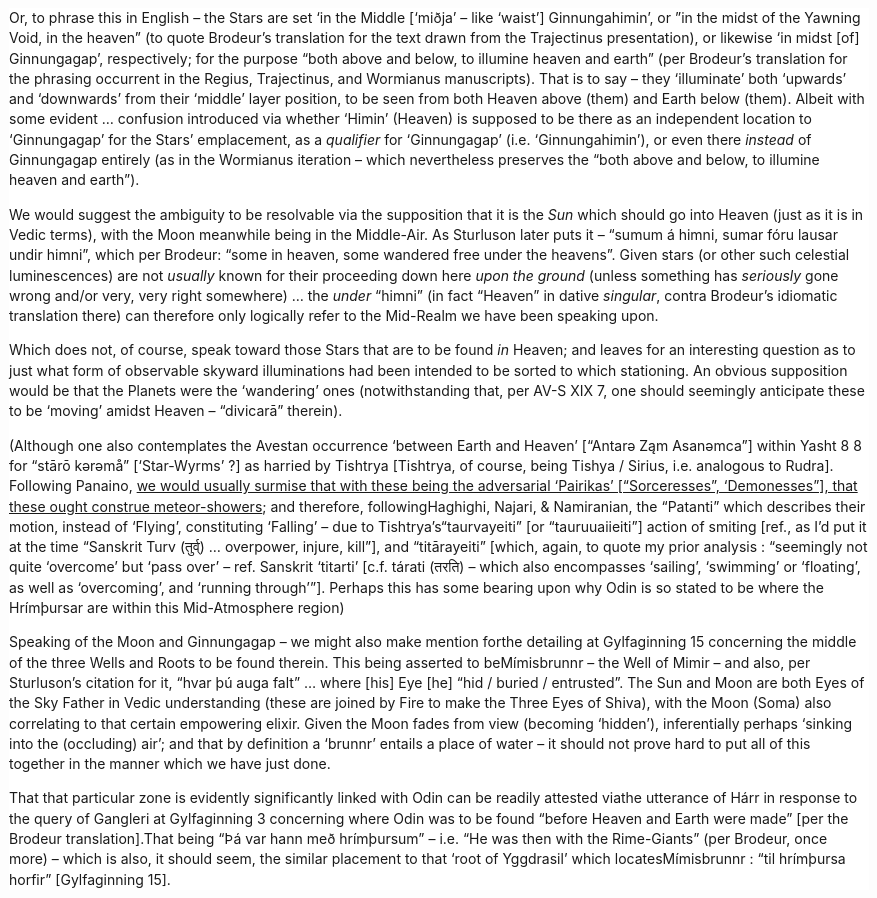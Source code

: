 Or, to phrase this in English – the Stars are set ‘in the Middle \[‘miðja’ – like ‘waist’\] Ginnungahimin’, or ”in the midst of the Yawning Void, in the heaven” (to quote Brodeur’s translation for the text drawn from the Trajectinus presentation), or likewise ‘in midst \[of\] Ginnungagap’, respectively; for the purpose “both above and below, to illumine heaven and earth” (per Brodeur’s translation for the phrasing occurrent in the Regius, Trajectinus, and Wormianus manuscripts). That is to say – they ‘illuminate’ both ‘upwards’ and ‘downwards’ from their ‘middle’ layer position, to be seen from both Heaven above (them) and Earth below (them). Albeit with some evident … confusion introduced via whether ‘Himin’ (Heaven) is supposed to be there as an independent location to ‘Ginnungagap’ for the Stars’ emplacement, as a *qualifier* for ‘Ginnungagap’ (i.e. ‘Ginnungahimin’), or even there *instead* of Ginnungagap entirely (as in the Wormianus iteration – which nevertheless preserves the “both above and below, to illumine heaven and earth”).

We would suggest the ambiguity to be resolvable via the supposition that it is the *Sun* which should go into Heaven (just as it is in Vedic terms), with the Moon meanwhile being in the Middle-Air. As Sturluson later puts it – “sumum á himni, sumar fóru lausar undir himni”, which per Brodeur: “some in heaven, some wandered free under the heavens”. Given stars (or other such celestial luminescences) are not *usually* known for their proceeding down here *upon the ground* (unless something has *seriously* gone wrong and/or very, very right somewhere) … the *under* “himni” (in fact “Heaven” in dative *singular*, contra Brodeur’s idiomatic translation there) can therefore only logically refer to the Mid-Realm we have been speaking upon.

Which does not, of course, speak toward those Stars that are to be found *in* Heaven; and leaves for an interesting question as to just what form of observable skyward illuminations had been intended to be sorted to which stationing. An obvious supposition would be that the Planets were the ‘wandering’ ones (notwithstanding that, per AV-S XIX 7, one should seemingly anticipate these to be ‘moving’ amidst Heaven – “divicarā” therein).

(Although one also contemplates the Avestan occurrence ‘between Earth and Heaven’ \[“Antarə Ząm Asanəmca”\] within Yasht 8 8 for “stārō kərəmå” \[‘Star-Wyrms’ ?\] as harried by Tishtrya \[Tishtrya, of course, being Tishya / Sirius, i.e. analogous to Rudra\]. Following Panaino, [we would usually surmise that with these being the adversarial ‘Pairikas’ \[“Sorceresses”, ‘Demonesses”\], that these ought construe meteor-showers](https://aryaakasha.com/2023/07/08/on-the-sky-father-as-dragon-destroyer/); and therefore, followingHaghighi, Najari, & Namiranian, the “Patanti” which describes their motion, instead of ‘Flying’, constituting ‘Falling’ – due to Tishtrya’s“taurvayeiti” \[or “tauruuaiieiti”\] action of smiting \[ref., as I’d put it at the time “Sanskrit Turv (तुर्व्) … overpower, injure, kill”\], and “titārayeiti” \[which, again, to quote my prior analysis : “seemingly not quite ‘overcome’ but ‘pass over’ – ref. Sanskrit ‘titarti’ \[c.f. tárati (तरति) – which also encompasses ‘sailing’, ‘swimming’ or ‘floating’, as well as ‘overcoming’, and ‘running through’”\]. Perhaps this has some bearing upon why Odin is so stated to be where the Hrímþursar are within this Mid-Atmosphere region)

Speaking of the Moon and Ginnungagap – we might also make mention forthe detailing at Gylfaginning 15 concerning the middle of the three Wells and Roots to be found therein. This being asserted to beMímisbrunnr – the Well of Mimir – and also, per Sturluson’s citation for it, “hvar þú auga falt” … where \[his\] Eye \[he\] “hid / buried / entrusted”. The Sun and Moon are both Eyes of the Sky Father in Vedic understanding (these are joined by Fire to make the Three Eyes of Shiva), with the Moon (Soma) also correlating to that certain empowering elixir. Given the Moon fades from view (becoming ‘hidden’), inferentially perhaps ‘sinking into the (occluding) air’; and that by definition a ‘brunnr’ entails a place of water – it should not prove hard to put all of this together in the manner which we have just done.

That that particular zone is evidently significantly linked with Odin can be readily attested viathe utterance of Hárr in response to the query of Gangleri at Gylfaginning 3 concerning where Odin was to be found “before Heaven and Earth were made” \[per the Brodeur translation\].That being “Þá var hann með hrímþursum” – i.e. “He was then with the Rime-Giants” (per Brodeur, once more) – which is also, it should seem, the similar placement to that ‘root of Yggdrasil’ which locatesMímisbrunnr : “til hrímþursa horfir” \[Gylfaginning 15\].
